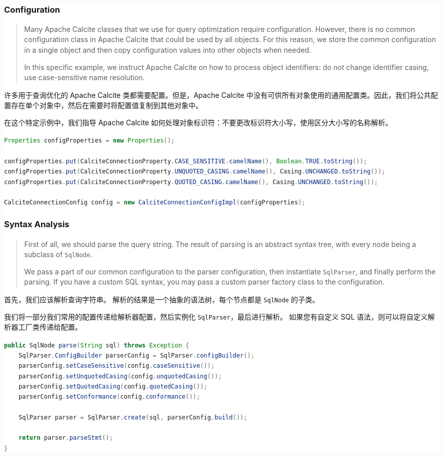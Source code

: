 ### Configuration

> Many Apache Calcite classes that we use for query optimization require configuration. However, there is no common configuration class in Apache Calcite that could be used by all objects. For this reason, we store the common configuration in a single object and then copy configuration values into other objects when needed.
>
> In this specific example, we instruct Apache Calcite on how to process object identifiers: do not change identifier casing, use case-sensitive name resolution.

许多用于查询优化的 Apache Calcite 类都需要配置。但是，Apache Calcite 中没有可供所有对象使用的通用配置类。因此，我们将公共配置存在单个对象中，然后在需要时将配置值复制到其他对象中。

在这个特定示例中，我们指导 Apache Calcite 如何处理对象标识符：不要更改标识符大小写，使用区分大小写的名称解析。

```java
Properties configProperties = new Properties();

configProperties.put(CalciteConnectionProperty.CASE_SENSITIVE.camelName(), Boolean.TRUE.toString());
configProperties.put(CalciteConnectionProperty.UNQUOTED_CASING.camelName(), Casing.UNCHANGED.toString());
configProperties.put(CalciteConnectionProperty.QUOTED_CASING.camelName(), Casing.UNCHANGED.toString());

CalciteConnectionConfig config = new CalciteConnectionConfigImpl(configProperties);
```

### Syntax Analysis

> First of all, we should parse the query string. The result of parsing is an abstract syntax tree, with every node being a subclass of `SqlNode`.
>
> We pass a part of our common configuration to the parser configuration, then instantiate `SqlParser`, and finally perform the parsing. If you have a custom SQL syntax, you may pass a custom parser factory class to the configuration.

首先，我们应该解析查询字符串。 解析的结果是一个抽象的语法树，每个节点都是 `SqlNode` 的子类。

我们将一部分我们常用的配置传递给解析器配置，然后实例化 `SqlParser`，最后进行解析。 如果您有自定义 SQL 语法，则可以将自定义解析器工厂类传递给配置。

```java
public SqlNode parse(String sql) throws Exception {
    SqlParser.ConfigBuilder parserConfig = SqlParser.configBuilder();
    parserConfig.setCaseSensitive(config.caseSensitive());
    parserConfig.setUnquotedCasing(config.unquotedCasing());
    parserConfig.setQuotedCasing(config.quotedCasing());
    parserConfig.setConformance(config.conformance());

    SqlParser parser = SqlParser.create(sql, parserConfig.build());

    return parser.parseStmt();
}
```
